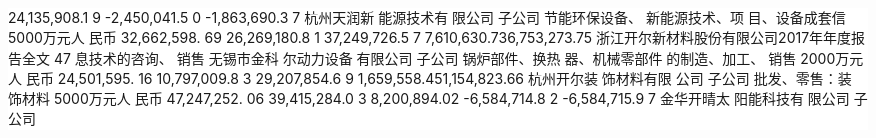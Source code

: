 24,135,908.1
9
-2,450,041.5
0
-1,863,690.3
7
杭州天润新
能源技术有
限公司
子公司
节能环保设备、
新能源技术、项
目、设备成套信
5000万元人
民币
32,662,598.
69
26,269,180.8
1
37,249,726.5
7
7,610,630.736,753,273.75
浙江开尔新材料股份有限公司2017年年度报告全文
47
息技术的咨询、
销售
无锡市金科
尔动力设备
有限公司
子公司
锅炉部件、换热
器、机械零部件
的制造、加工、
销售
2000万元人
民币
24,501,595.
16
10,797,009.8
3
29,207,854.6
9
1,659,558.451,154,823.66
杭州开尔装
饰材料有限
公司
子公司
批发、零售：装
饰材料
5000万元人
民币
47,247,252.
06
39,415,284.0
3
8,200,894.02
-6,584,714.8
2
-6,584,715.9
7
金华开晴太
阳能科技有
限公司
子公司